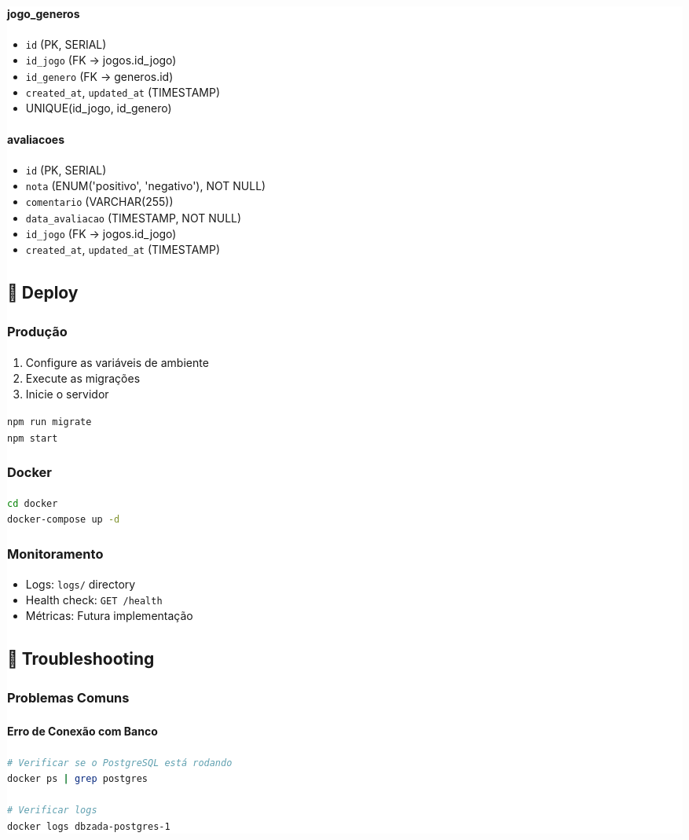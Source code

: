 #### jogo_generos
- `id` (PK, SERIAL)
- `id_jogo` (FK → jogos.id_jogo)
- `id_genero` (FK → generos.id)
- `created_at`, `updated_at` (TIMESTAMP)
- UNIQUE(id_jogo, id_genero)

#### avaliacoes
- `id` (PK, SERIAL)
- `nota` (ENUM('positivo', 'negativo'), NOT NULL)
- `comentario` (VARCHAR(255))
- `data_avaliacao` (TIMESTAMP, NOT NULL)
- `id_jogo` (FK → jogos.id_jogo)
- `created_at`, `updated_at` (TIMESTAMP)

## 🚀 Deploy

### Produção

1. Configure as variáveis de ambiente
2. Execute as migrações
3. Inicie o servidor

```bash
npm run migrate
npm start
```

### Docker

```bash
cd docker
docker-compose up -d
```

### Monitoramento

- Logs: `logs/` directory
- Health check: `GET /health`
- Métricas: Futura implementação

## 🔧 Troubleshooting

### Problemas Comuns

#### Erro de Conexão com Banco

```bash
# Verificar se o PostgreSQL está rodando
docker ps | grep postgres

# Verificar logs
docker logs dbzada-postgres-1
```
